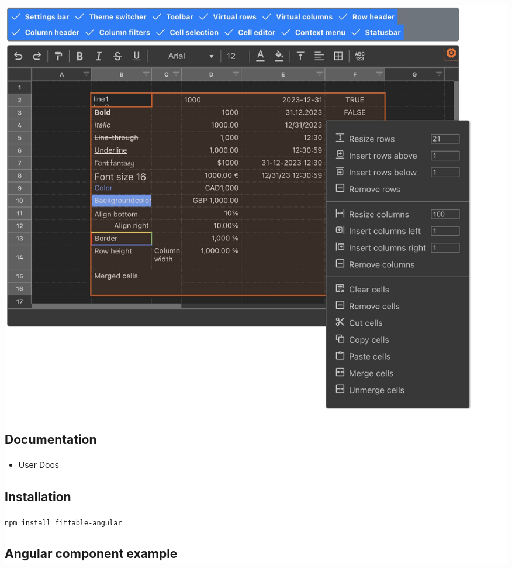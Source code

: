   <img src="https://github.com/ionutkosteea/fittable/blob/main/fittable-preview.jpg" alt="Preview" width="800" />
</div>

## Documentation

- [User Docs](https://fittable-499b2.web.app)

## Installation

```bash
npm install fittable-angular
```

## Angular component example
